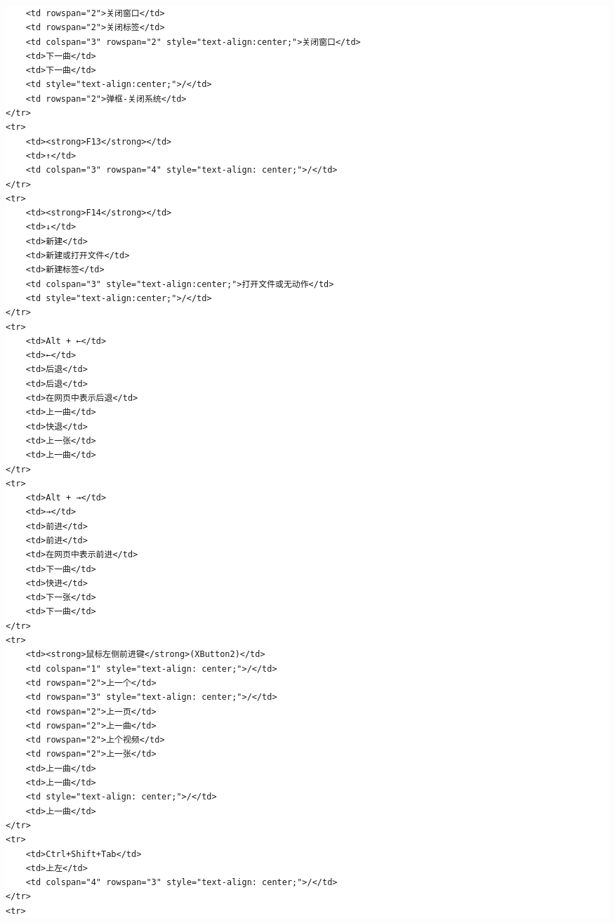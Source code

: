         <td rowspan="2">关闭窗口</td>
        <td rowspan="2">关闭标签</td>
        <td colspan="3" rowspan="2" style="text-align:center;">关闭窗口</td>
        <td>下一曲</td>
        <td>下一曲</td>
        <td style="text-align:center;">/</td>
        <td rowspan="2">弹框-关闭系统</td>
    </tr>
    <tr>
        <td><strong>F13</strong></td>
        <td>↑</td>
        <td colspan="3" rowspan="4" style="text-align: center;">/</td>
    </tr>
    <tr>
        <td><strong>F14</strong></td>
        <td>↓</td>
        <td>新建</td>
        <td>新建或打开文件</td>
        <td>新建标签</td>
        <td colspan="3" style="text-align:center;">打开文件或无动作</td>
        <td style="text-align:center;">/</td>
    </tr>
    <tr>
        <td>Alt + ←</td>
        <td>←</td>
        <td>后退</td>
        <td>后退</td>
        <td>在网页中表示后退</td>
        <td>上一曲</td>
        <td>快退</td>
        <td>上一张</td>
        <td>上一曲</td>
    </tr>
    <tr>
        <td>Alt + →</td>
        <td>→</td>
        <td>前进</td>
        <td>前进</td>
        <td>在网页中表示前进</td>
        <td>下一曲</td>
        <td>快进</td>
        <td>下一张</td>
        <td>下一曲</td>
    </tr>
    <tr>
        <td><strong>鼠标左侧前进键</strong>(XButton2)</td>
        <td colspan="1" style="text-align: center;">/</td>
        <td rowspan="2">上一个</td>
        <td rowspan="3" style="text-align: center;">/</td>
        <td rowspan="2">上一页</td>
        <td rowspan="2">上一曲</td>
        <td rowspan="2">上个视频</td>
        <td rowspan="2">上一张</td>
        <td>上一曲</td>
        <td>上一曲</td>
        <td style="text-align: center;">/</td>
        <td>上一曲</td>
    </tr>
    <tr>
        <td>Ctrl+Shift+Tab</td>
        <td>上左</td>
        <td colspan="4" rowspan="3" style="text-align: center;">/</td>
    </tr>
    <tr>